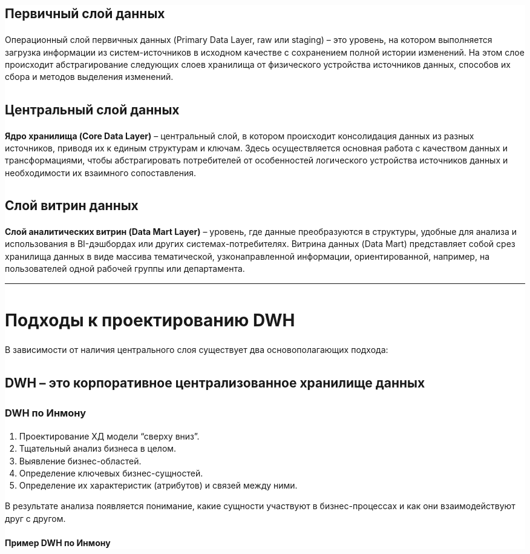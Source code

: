 ## Первичный слой данных

Операционный слой первичных данных (Primary Data Layer, raw или staging) – это уровень, на котором выполняется загрузка информации из систем-источников в исходном качестве с сохранением полной истории изменений. На этом слое происходит абстрагирование следующих слоев хранилища от физического устройства источников данных, способов их сбора и методов выделения изменений.

## Центральный слой данных
**Ядро хранилища (Core Data Layer)** – центральный слой, в котором происходит консолидация данных из разных источников, приводя их к единым структурам и ключам. Здесь осуществляется основная работа с качеством данных и трансформациями, чтобы абстрагировать потребителей от особенностей логического устройства источников данных и необходимости их взаимного сопоставления.

## Слой витрин данных
**Слой аналитических витрин (Data Mart Layer)** – уровень, где данные преобразуются в структуры, удобные для анализа и использования в BI-дэшбордах или других системах-потребителях. Витрина данных (Data Mart) представляет собой срез хранилища данных в виде массива тематической, узконаправленной информации, ориентированной, например, на пользователей одной рабочей группы или департамента.
***

# Подходы к проектированию DWH

В зависимости от наличия центрального слоя существует два основополагающих подхода:

## DWH – это корпоративное централизованное хранилище данных

### DWH по Инмону
1. Проектирование ХД модели “сверху вниз”.
2. Тщательный анализ бизнеса в целом.
3. Выявление бизнес-областей.
4. Определение ключевых бизнес-сущностей.
5. Определение их характеристик (атрибутов) и связей между ними.

В результате анализа появляется понимание, какие сущности участвуют в бизнес-процессах и как они взаимодействуют друг с другом.

#### Пример DWH по Инмону